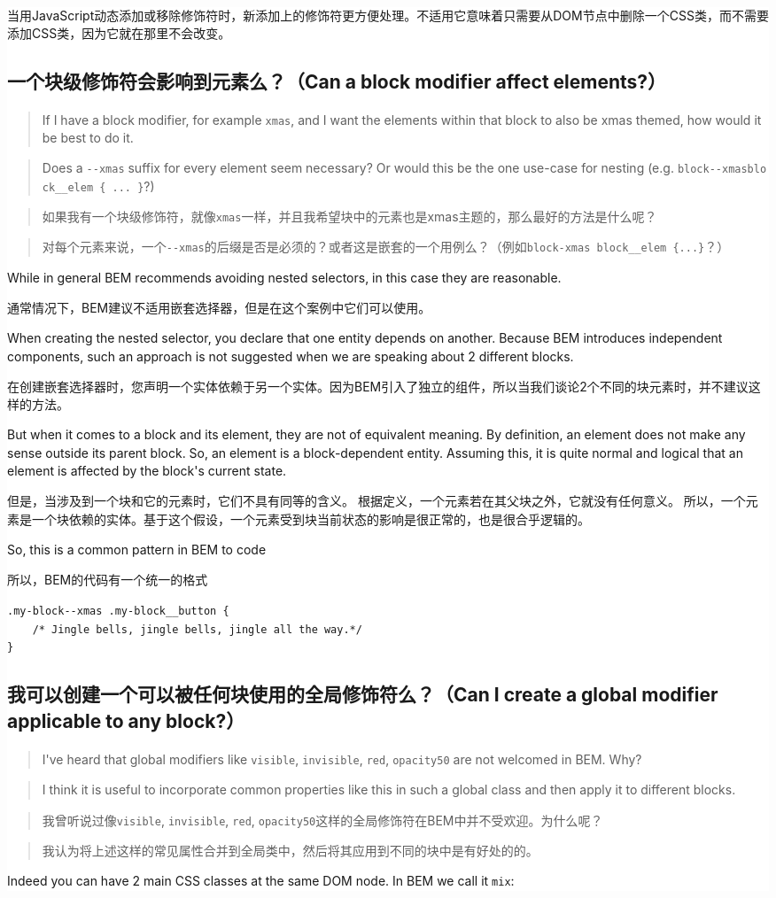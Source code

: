 当用JavaScript动态添加或移除修饰符时，新添加上的修饰符更方便处理。不适用它意味着只需要从DOM节点中删除一个CSS类，而不需要添加CSS类，因为它就在那里不会改变。

<a id="block-modifier-affects-elements"></a>
## 一个块级修饰符会影响到元素么？（Can a block modifier affect elements?）

> If I have a block modifier, for example `xmas`, and I want the elements within that block to also be xmas themed, how would it be best to do it.

> Does a `--xmas` suffix for every element seem necessary? Or would this be the one use-case for nesting (e.g. `block--xmasblock__elem { ... }`?)

> 如果我有一个块级修饰符，就像`xmas`一样，并且我希望块中的元素也是xmas主题的，那么最好的方法是什么呢？

> 对每个元素来说，一个`--xmas`的后缀是否是必须的？或者这是嵌套的一个用例么？（例如`block-xmas block__elem {...}`？）

While in general BEM recommends avoiding nested selectors, in this case they are reasonable.

通常情况下，BEM建议不适用嵌套选择器，但是在这个案例中它们可以使用。

When creating the nested selector, you declare that one entity depends on another. Because BEM introduces independent components, such an approach is not suggested when we are speaking about 2 different blocks.

在创建嵌套选择器时，您声明一个实体依赖于另一个实体。因为BEM引入了独立的组件，所以当我们谈论2个不同的块元素时，并不建议这样的方法。

But when it comes to a block and its element, they are not of equivalent meaning. By definition, an element does not make any sense outside its parent block. So, an element is a block-dependent entity. Assuming this, it is quite normal and logical that an element is affected by the block's current state.

但是，当涉及到一个块和它的元素时，它们不具有同等的含义。 根据定义，一个元素若在其父块之外，它就没有任何意义。 所以，一个元素是一个块依赖的实体。基于这个假设，一个元素受到块当前状态的影响是很正常的，也是很合乎逻辑的。

So, this is a common pattern in BEM to code

所以，BEM的代码有一个统一的格式

```
.my-block--xmas .my-block__button {
	/* Jingle bells, jingle bells, jingle all the way.*/
}
```

<a id="can-i-create-global-modifier"></a>
## 我可以创建一个可以被任何块使用的全局修饰符么？（Can I create a global modifier applicable to any block?）

> I've heard that global modifiers like `visible`, `invisible`, `red`, `opacity50` are not welcomed in BEM. Why?

> I think it is useful to incorporate common properties like this in such a global class and then apply it to different blocks.


> 我曾听说过像`visible`, `invisible`, `red`, `opacity50`这样的全局修饰符在BEM中并不受欢迎。为什么呢？

> 我认为将上述这样的常见属性合并到全局类中，然后将其应用到不同的块中是有好处的的。

Indeed you can have 2 main CSS classes at the same DOM node. In BEM we call it `mix`:
